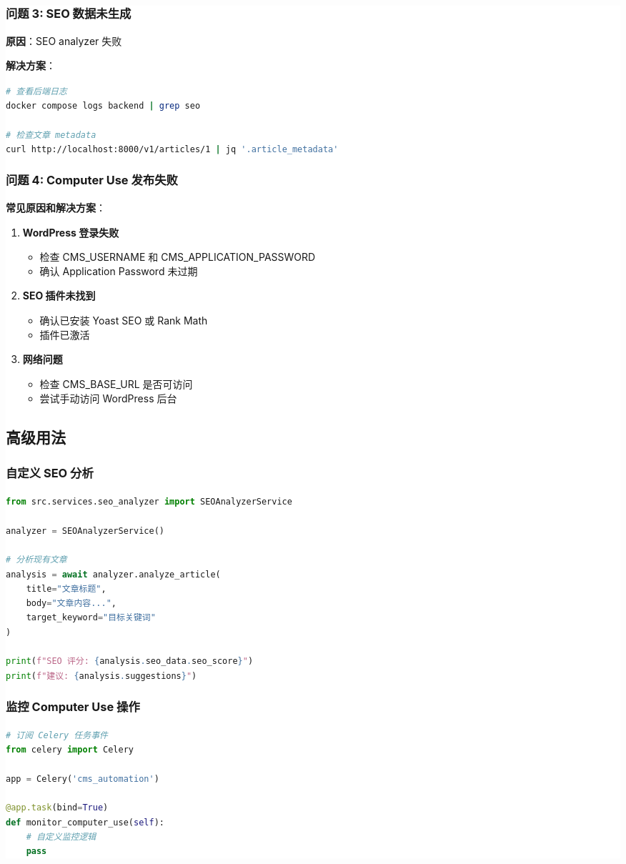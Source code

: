 ### 问题 3: SEO 数据未生成

**原因**：SEO analyzer 失败

**解决方案**：
```bash
# 查看后端日志
docker compose logs backend | grep seo

# 检查文章 metadata
curl http://localhost:8000/v1/articles/1 | jq '.article_metadata'
```

### 问题 4: Computer Use 发布失败

**常见原因和解决方案**：

1. **WordPress 登录失败**
   - 检查 CMS_USERNAME 和 CMS_APPLICATION_PASSWORD
   - 确认 Application Password 未过期

2. **SEO 插件未找到**
   - 确认已安装 Yoast SEO 或 Rank Math
   - 插件已激活

3. **网络问题**
   - 检查 CMS_BASE_URL 是否可访问
   - 尝试手动访问 WordPress 后台

## 高级用法

### 自定义 SEO 分析

```python
from src.services.seo_analyzer import SEOAnalyzerService

analyzer = SEOAnalyzerService()

# 分析现有文章
analysis = await analyzer.analyze_article(
    title="文章标题",
    body="文章内容...",
    target_keyword="目标关键词"
)

print(f"SEO 评分: {analysis.seo_data.seo_score}")
print(f"建议: {analysis.suggestions}")
```

### 监控 Computer Use 操作

```python
# 订阅 Celery 任务事件
from celery import Celery

app = Celery('cms_automation')

@app.task(bind=True)
def monitor_computer_use(self):
    # 自定义监控逻辑
    pass
```
